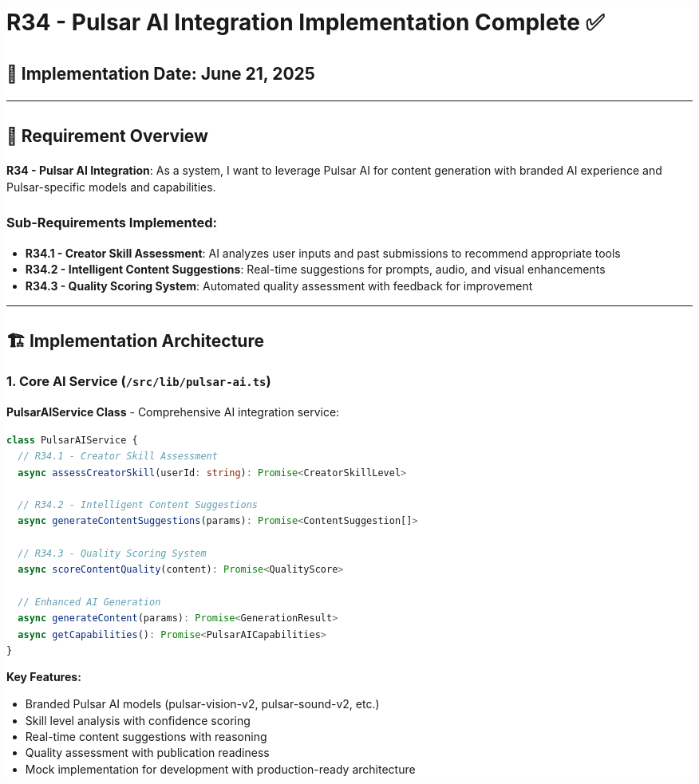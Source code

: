 # R34 - Pulsar AI Integration Implementation Complete ✅

## 📅 Implementation Date: June 21, 2025

---

## 🎯 Requirement Overview

**R34 - Pulsar AI Integration**: As a system, I want to leverage Pulsar AI for content generation with branded AI experience and Pulsar-specific models and capabilities.

### Sub-Requirements Implemented:

- **R34.1 - Creator Skill Assessment**: AI analyzes user inputs and past submissions to recommend appropriate tools
- **R34.2 - Intelligent Content Suggestions**: Real-time suggestions for prompts, audio, and visual enhancements  
- **R34.3 - Quality Scoring System**: Automated quality assessment with feedback for improvement

---

## 🏗️ Implementation Architecture

### 1. Core AI Service (`/src/lib/pulsar-ai.ts`)

**PulsarAIService Class** - Comprehensive AI integration service:

```typescript
class PulsarAIService {
  // R34.1 - Creator Skill Assessment
  async assessCreatorSkill(userId: string): Promise<CreatorSkillLevel>
  
  // R34.2 - Intelligent Content Suggestions
  async generateContentSuggestions(params): Promise<ContentSuggestion[]>
  
  // R34.3 - Quality Scoring System
  async scoreContentQuality(content): Promise<QualityScore>
  
  // Enhanced AI Generation
  async generateContent(params): Promise<GenerationResult>
  async getCapabilities(): Promise<PulsarAICapabilities>
}
```

**Key Features:**
- Branded Pulsar AI models (pulsar-vision-v2, pulsar-sound-v2, etc.)
- Skill level analysis with confidence scoring
- Real-time content suggestions with reasoning
- Quality assessment with publication readiness
- Mock implementation for development with production-ready architecture
